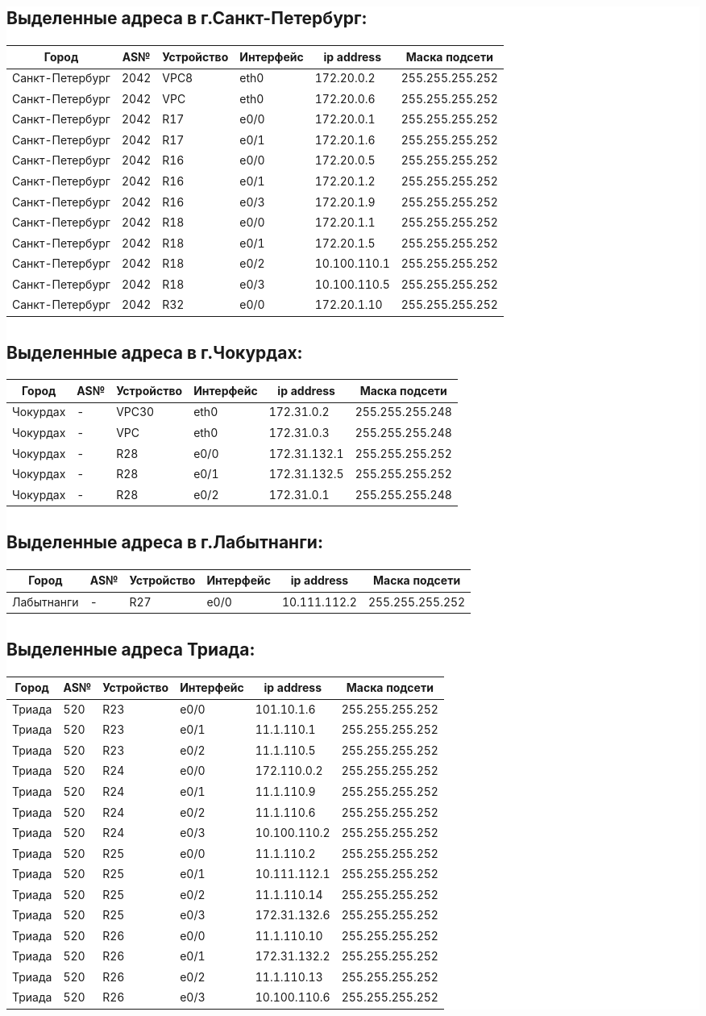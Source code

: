  ## Выделенные адреса в г.Санкт-Петербург:
 **Город** | **AS№** | **Устройство** | **Интерфейс** | **ip address** | **Маска подсети**
 --- | --- | --- | --- | --- | -- 
 Санкт-Петербург | 2042 | VPC8 | eth0 | 172.20.0.2 | 255.255.255.252
 Санкт-Петербург | 2042 | VPC | eth0 | 172.20.0.6 | 255.255.255.252
 Санкт-Петербург | 2042 | R17 | e0/0 | 172.20.0.1 | 255.255.255.252
 Санкт-Петербург | 2042 | R17 | e0/1 | 172.20.1.6 | 255.255.255.252
 Санкт-Петербург | 2042 | R16 | e0/0 | 172.20.0.5 | 255.255.255.252
 Санкт-Петербург | 2042 | R16 | e0/1 | 172.20.1.2 | 255.255.255.252
 Санкт-Петербург | 2042 | R16 | e0/3 | 172.20.1.9 | 255.255.255.252
 Санкт-Петербург | 2042 | R18 | e0/0 | 172.20.1.1 | 255.255.255.252
 Санкт-Петербург | 2042 | R18 | e0/1 | 172.20.1.5 | 255.255.255.252
 Санкт-Петербург | 2042 | R18 | e0/2 | 10.100.110.1 | 255.255.255.252
 Санкт-Петербург | 2042 | R18 | e0/3 | 10.100.110.5 | 255.255.255.252
 Санкт-Петербург | 2042 | R32 | e0/0 | 172.20.1.10 | 255.255.255.252
 
 ## Выделенные адреса в г.Чокурдах:
 **Город** | **AS№** | **Устройство** | **Интерфейс** | **ip address** | **Маска подсети**
 --- | --- | --- | --- | --- | -- 
 Чокурдах | - | VPC30 | eth0 | 172.31.0.2 | 255.255.255.248
 Чокурдах | - | VPC | eth0 | 172.31.0.3 | 255.255.255.248
 Чокурдах | - | R28 | e0/0 | 172.31.132.1 | 255.255.255.252
 Чокурдах | - | R28 | e0/1 | 172.31.132.5 | 255.255.255.252
 Чокурдах | - | R28 | e0/2 | 172.31.0.1 | 255.255.255.248
 
 ## Выделенные адреса в г.Лабытнанги:
 **Город** | **AS№** | **Устройство** | **Интерфейс** | **ip address** | **Маска подсети**
 --- | --- | --- | --- | --- | --- 
 Лабытнанги | - | R27 | e0/0 | 10.111.112.2 | 255.255.255.252

 ## Выделенные адреса Триада:
 **Город** | **AS№** | **Устройство** | **Интерфейс** | **ip address** | **Маска подсети**
 --- | --- | --- | --- | --- | --- 
 Триада | 520 | R23 | e0/0 | 101.10.1.6 | 255.255.255.252 
 Триада | 520 | R23 | e0/1 | 11.1.110.1 | 255.255.255.252
 Триада | 520 | R23 | e0/2 | 11.1.110.5 | 255.255.255.252
 Триада | 520 | R24 | e0/0 | 172.110.0.2 | 255.255.255.252
 Триада | 520 | R24 | e0/1 | 11.1.110.9 | 255.255.255.252
 Триада | 520 | R24 | e0/2 | 11.1.110.6 | 255.255.255.252
 Триада | 520 | R24 | e0/3 | 10.100.110.2 | 255.255.255.252
 Триада | 520 | R25 | e0/0 | 11.1.110.2 | 255.255.255.252
 Триада | 520 | R25 | e0/1 | 10.111.112.1 | 255.255.255.252
 Триада | 520 | R25 | e0/2 | 11.1.110.14 | 255.255.255.252
 Триада | 520 | R25 | e0/3 | 172.31.132.6 | 255.255.255.252
 Триада | 520 | R26 | e0/0 | 11.1.110.10 | 255.255.255.252
 Триада | 520 | R26 | e0/1 | 172.31.132.2 | 255.255.255.252
 Триада | 520 | R26 | e0/2 | 11.1.110.13 | 255.255.255.252
 Триада | 520 | R26 | e0/3 | 10.100.110.6 | 255.255.255.252
